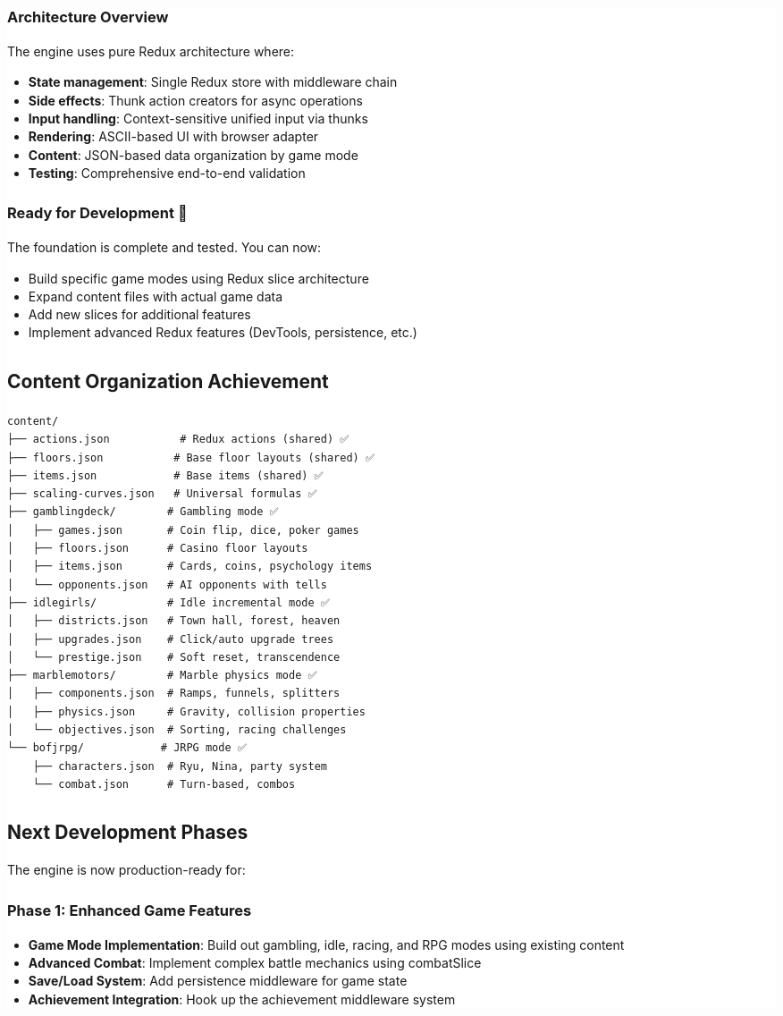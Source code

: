 ### Architecture Overview
The engine uses pure Redux architecture where:
- **State management**: Single Redux store with middleware chain
- **Side effects**: Thunk action creators for async operations
- **Input handling**: Context-sensitive unified input via thunks
- **Rendering**: ASCII-based UI with browser adapter
- **Content**: JSON-based data organization by game mode
- **Testing**: Comprehensive end-to-end validation

### Ready for Development 🚀
The foundation is complete and tested. You can now:
- Build specific game modes using Redux slice architecture
- Expand content files with actual game data  
- Add new slices for additional features
- Implement advanced Redux features (DevTools, persistence, etc.)

## Content Organization Achievement

```
content/
├── actions.json           # Redux actions (shared) ✅
├── floors.json           # Base floor layouts (shared) ✅
├── items.json            # Base items (shared) ✅
├── scaling-curves.json   # Universal formulas ✅
├── gamblingdeck/        # Gambling mode ✅
│   ├── games.json       # Coin flip, dice, poker games
│   ├── floors.json      # Casino floor layouts
│   ├── items.json       # Cards, coins, psychology items
│   └── opponents.json   # AI opponents with tells
├── idlegirls/           # Idle incremental mode ✅
│   ├── districts.json   # Town hall, forest, heaven
│   ├── upgrades.json    # Click/auto upgrade trees
│   └── prestige.json    # Soft reset, transcendence
├── marblemotors/        # Marble physics mode ✅
│   ├── components.json  # Ramps, funnels, splitters
│   ├── physics.json     # Gravity, collision properties
│   └── objectives.json  # Sorting, racing challenges
└── bofjrpg/            # JRPG mode ✅
    ├── characters.json  # Ryu, Nina, party system
    └── combat.json      # Turn-based, combos
```

## Next Development Phases

The engine is now production-ready for:

### **Phase 1: Enhanced Game Features** 
- **Game Mode Implementation**: Build out gambling, idle, racing, and RPG modes using existing content
- **Advanced Combat**: Implement complex battle mechanics using combatSlice
- **Save/Load System**: Add persistence middleware for game state
- **Achievement Integration**: Hook up the achievement middleware system
